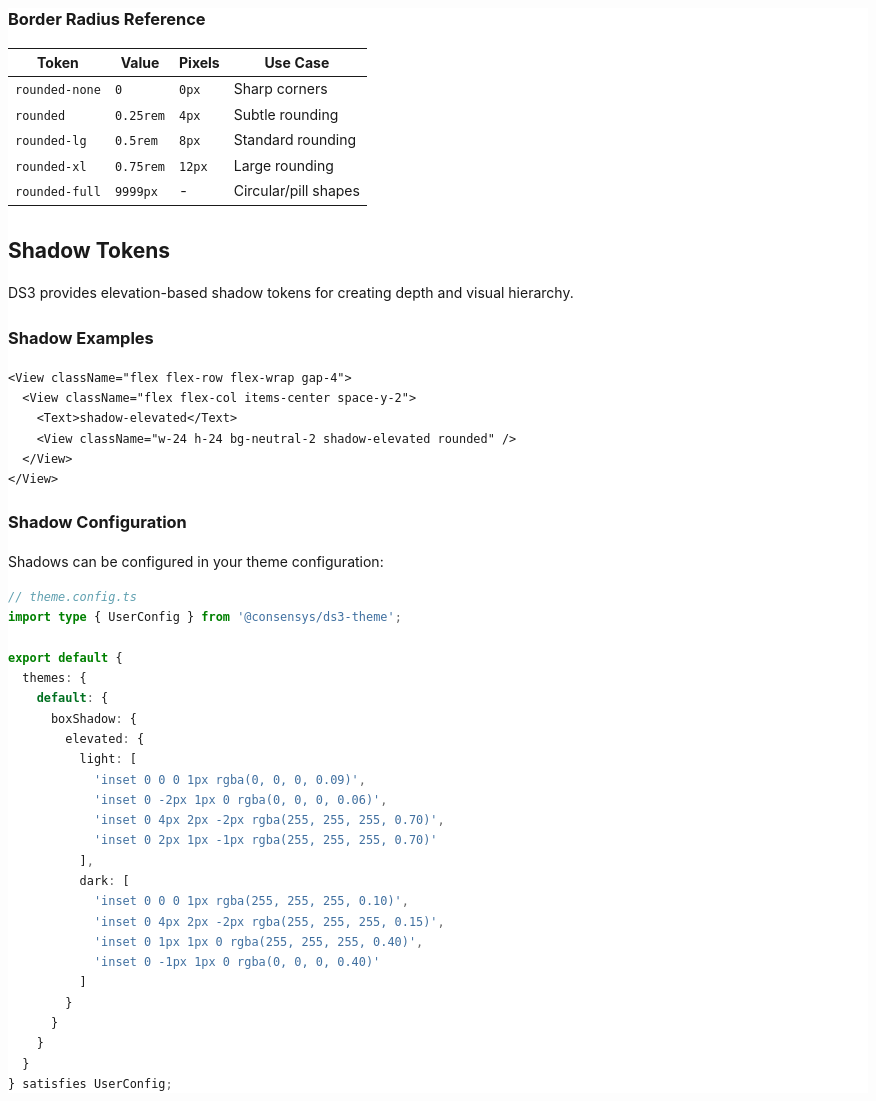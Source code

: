 ### Border Radius Reference

| Token | Value | Pixels | Use Case |
|-------|-------|--------|----------|
| `rounded-none` | `0` | `0px` | Sharp corners |
| `rounded` | `0.25rem` | `4px` | Subtle rounding |
| `rounded-lg` | `0.5rem` | `8px` | Standard rounding |
| `rounded-xl` | `0.75rem` | `12px` | Large rounding |
| `rounded-full` | `9999px` | - | Circular/pill shapes |

## Shadow Tokens

DS3 provides elevation-based shadow tokens for creating depth and visual hierarchy.

### Shadow Examples

```tsx live
<View className="flex flex-row flex-wrap gap-4">
  <View className="flex flex-col items-center space-y-2">
    <Text>shadow-elevated</Text>
    <View className="w-24 h-24 bg-neutral-2 shadow-elevated rounded" />
  </View>
</View>
```

### Shadow Configuration

Shadows can be configured in your theme configuration:

```typescript
// theme.config.ts
import type { UserConfig } from '@consensys/ds3-theme';

export default {
  themes: {
    default: {
      boxShadow: {
        elevated: {
          light: [
            'inset 0 0 0 1px rgba(0, 0, 0, 0.09)',
            'inset 0 -2px 1px 0 rgba(0, 0, 0, 0.06)',
            'inset 0 4px 2px -2px rgba(255, 255, 255, 0.70)',
            'inset 0 2px 1px -1px rgba(255, 255, 255, 0.70)'
          ],
          dark: [
            'inset 0 0 0 1px rgba(255, 255, 255, 0.10)',
            'inset 0 4px 2px -2px rgba(255, 255, 255, 0.15)',
            'inset 0 1px 1px 0 rgba(255, 255, 255, 0.40)',
            'inset 0 -1px 1px 0 rgba(0, 0, 0, 0.40)'
          ]
        }
      }
    }
  }
} satisfies UserConfig;
```
